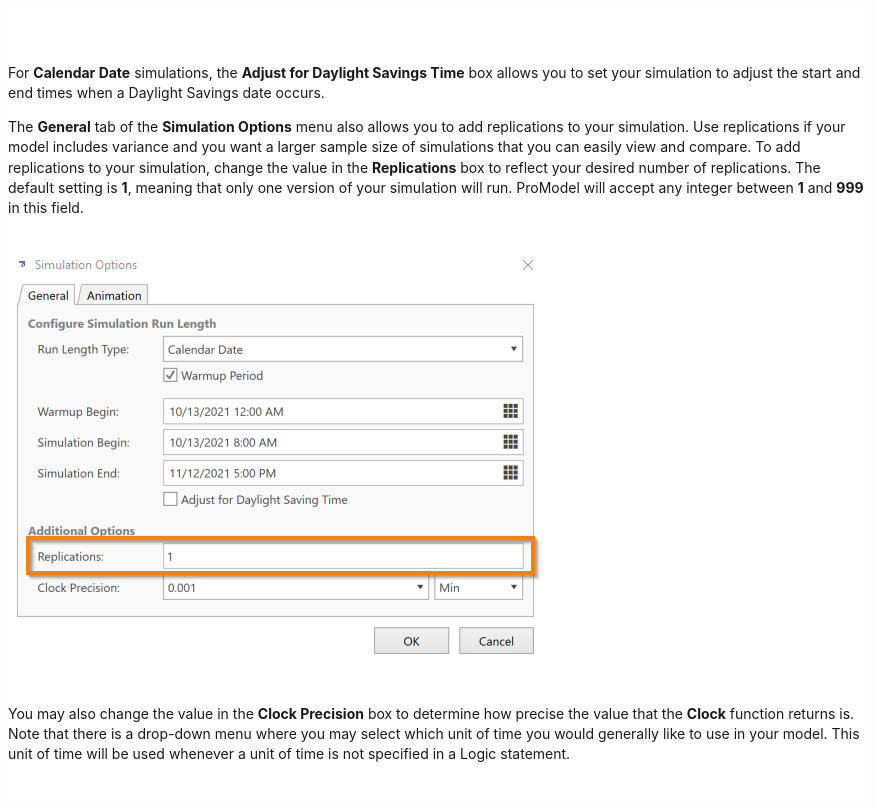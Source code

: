 <br>
<br>

For **Calendar Date** simulations, the **Adjust for Daylight Savings Time** box allows you to set your simulation to adjust the start and end times when a Daylight Savings date occurs. 

The **General** tab of the **Simulation Options** menu also allows you to add replications to your simulation. 
Use replications if your model includes variance and you want a larger sample size of simulations that you can easily view and compare. 
To add replications to your simulation, change the value in the **Replications** box to reflect your desired number of replications. 
The default setting is **1**, meaning that only one version of your simulation will run. 
ProModel will accept any integer between **1** and **999** in this field. 

<br>

<img src="Replications_Box.png" alt="Replications Box">

<br>
<br>

You may also change the value in the **Clock Precision** box to determine how precise the value that the **Clock** function returns is. 
Note that there is a drop-down menu where you may select which unit of time you would generally like to use in your model. 
This unit of time will be used whenever a unit of time is not specified in a Logic statement. 

<br>
